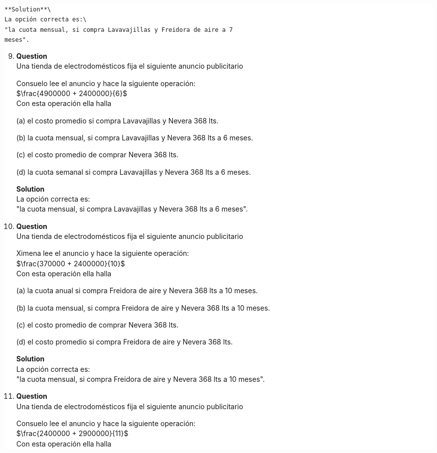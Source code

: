     **Solution**\
    La opción correcta es:\
    "la cuota mensual, si compra Lavavajillas y Freidora de aire a 7
    meses".

9.  **Question**\
    Una tienda de electrodomésticos fija el siguiente anuncio
    publicitario

    Consuelo lee el anuncio y hace la siguiente operación:\
    $\frac{4900000 + 2400000}{6}$\
    Con esta operación ella halla

    (a) el costo promedio si compra Lavavajillas y Nevera 368 lts.

    (b) la cuota mensual, si compra Lavavajillas y Nevera 368 lts a 6
        meses.

    (c) el costo promedio de comprar Nevera 368 lts.

    (d) la cuota semanal si compra Lavavajillas y Nevera 368 lts a 6
        meses.

    **Solution**\
    La opción correcta es:\
    "la cuota mensual, si compra Lavavajillas y Nevera 368 lts a 6
    meses".

10. **Question**\
    Una tienda de electrodomésticos fija el siguiente anuncio
    publicitario

    Ximena lee el anuncio y hace la siguiente operación:\
    $\frac{370000 + 2400000}{10}$\
    Con esta operación ella halla

    (a) la cuota anual si compra Freidora de aire y Nevera 368 lts a 10
        meses.

    (b) la cuota mensual, si compra Freidora de aire y Nevera 368 lts a
        10 meses.

    (c) el costo promedio de comprar Nevera 368 lts.

    (d) el costo promedio si compra Freidora de aire y Nevera 368 lts.

    **Solution**\
    La opción correcta es:\
    "la cuota mensual, si compra Freidora de aire y Nevera 368 lts a 10
    meses".

11. **Question**\
    Una tienda de electrodomésticos fija el siguiente anuncio
    publicitario

    Consuelo lee el anuncio y hace la siguiente operación:\
    $\frac{2400000 + 2900000}{11}$\
    Con esta operación ella halla
